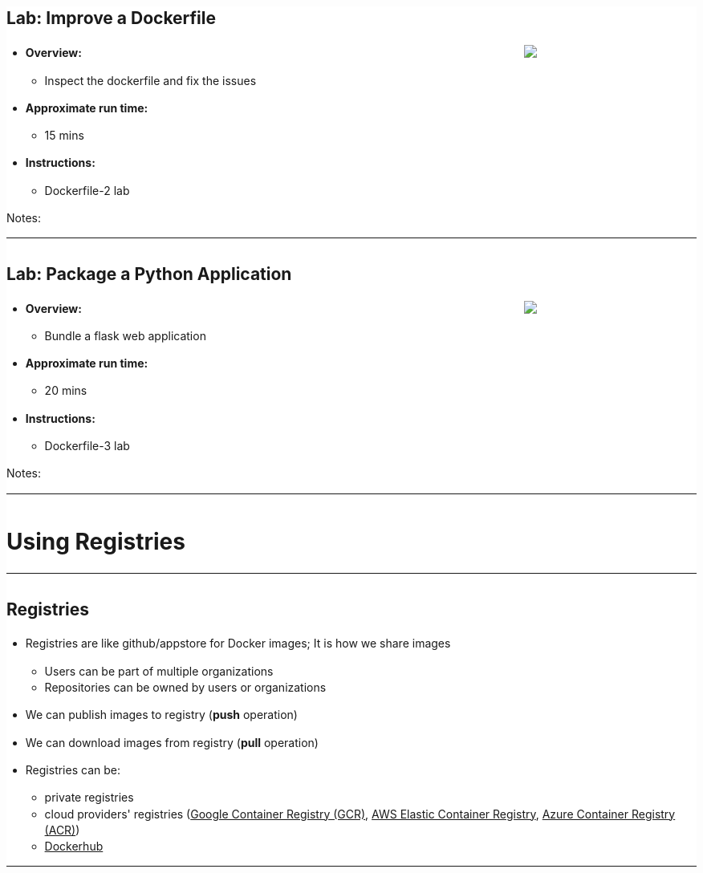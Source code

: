 ## Lab: Improve a Dockerfile

<img src="../../assets/images/icons/individual-labs.png" style="width:25%;float:right;"/> 

* **Overview:**
  - Inspect the dockerfile and fix the issues

* **Approximate run time:**
  - 15 mins

* **Instructions:**
    - Dockerfile-2 lab

Notes:

---

## Lab: Package a Python Application

<img src="../../assets/images/icons/individual-labs.png" style="width:25%;float:right;"/> 

* **Overview:**
  - Bundle a flask web application

* **Approximate run time:**
  - 20 mins

* **Instructions:**
    - Dockerfile-3 lab

Notes:

---

# Using Registries

---

## Registries

* Registries are like github/appstore for Docker images;  It is how we share images
    - Users can be part of multiple organizations
    - Repositories can be owned by users or organizations

* We can publish images to registry (**push** operation)

* We can download images from registry (**pull** operation)

* Registries can be:
    - private registries
    - cloud providers' registries ([Google Container Registry (GCR)](https://cloud.google.com/container-registry),  [AWS Elastic Container Registry](https://aws.amazon.com/ecr/), [Azure Container Registry (ACR)](https://aws.amazon.com/ecr/))
    - [Dockerhub](https://hub.docker.com)

---